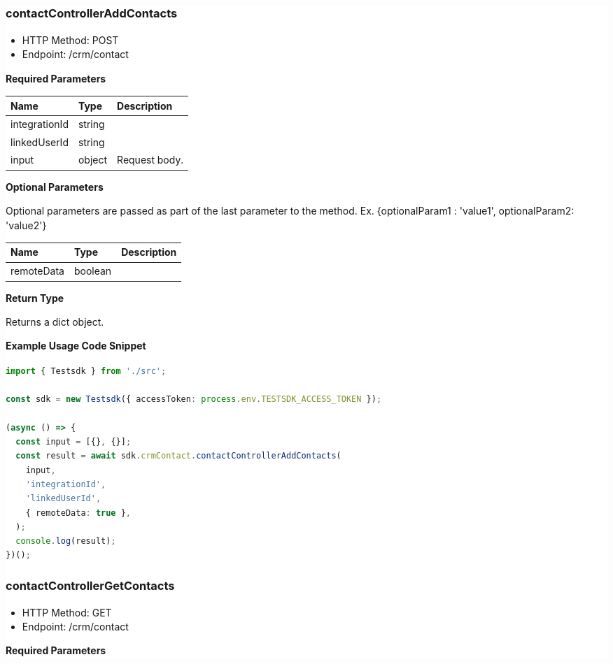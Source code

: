 
### **contactControllerAddContacts**

- HTTP Method: POST
- Endpoint: /crm/contact

**Required Parameters**

| Name    | Type| Description |
| :-------- | :----------| :----------|
| integrationId | string |  |
| linkedUserId | string |  |
| input | object | Request body. |

**Optional Parameters**

Optional parameters are passed as part of the last parameter to the method. Ex. {optionalParam1 : 'value1', optionalParam2: 'value2'}

| Name    | Type| Description |
| :-------- | :----------| :----------|
| remoteData | boolean |  |


**Return Type**

Returns a dict object.

**Example Usage Code Snippet**
```Typescript
import { Testsdk } from './src';

const sdk = new Testsdk({ accessToken: process.env.TESTSDK_ACCESS_TOKEN });

(async () => {
  const input = [{}, {}];
  const result = await sdk.crmContact.contactControllerAddContacts(
    input,
    'integrationId',
    'linkedUserId',
    { remoteData: true },
  );
  console.log(result);
})();

```

### **contactControllerGetContacts**

- HTTP Method: GET
- Endpoint: /crm/contact

**Required Parameters**
